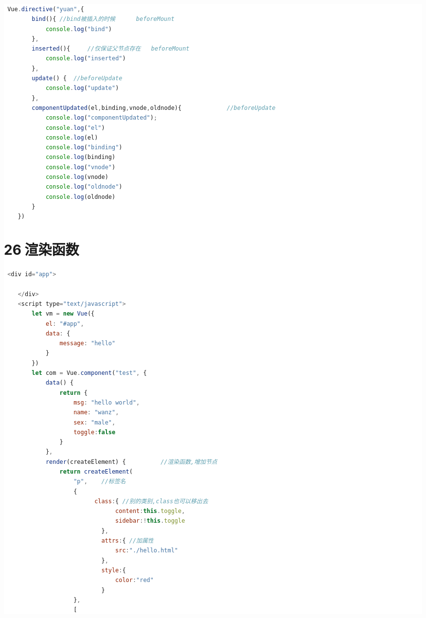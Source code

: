 ```js
 Vue.directive("yuan",{
        bind(){ //bind被插入的时候      beforeMount
            console.log("bind") 
        },
        inserted(){     //仅保证父节点存在   beforeMount
            console.log("inserted")
        },
        update() {  //beforeUpdate
            console.log("update")
        },
        componentUpdated(el,binding,vnode,oldnode){             //beforeUpdate
            console.log("componentUpdated");
            console.log("el")
            console.log(el)
            console.log("binding")
            console.log(binding)
            console.log("vnode")
            console.log(vnode)
            console.log("oldnode")
            console.log(oldnode)
        }
    })
```

# 26 渲染函数

```js
 <div id="app">

    </div>
    <script type="text/javascript">
        let vm = new Vue({
            el: "#app",
            data: {
                message: "hello"
            }
        })
        let com = Vue.component("test", {
            data() {
                return {
                    msg: "hello world",
                    name: "wanz",
                    sex: "male",
                    toggle:false
                }
            },
            render(createElement) {     	 //渲染函数,增加节点
                return createElement(
                    "p", 	//标签名
                    {
                          class:{ //别的类别,class也可以移出去
                                content:this.toggle,
                                sidebar:!this.toggle
                            },
                            attrs:{	//加属性
                                src:"./hello.html"
                            },
                        	style:{
                                color:"red"
                            }
                    },
                    [
```